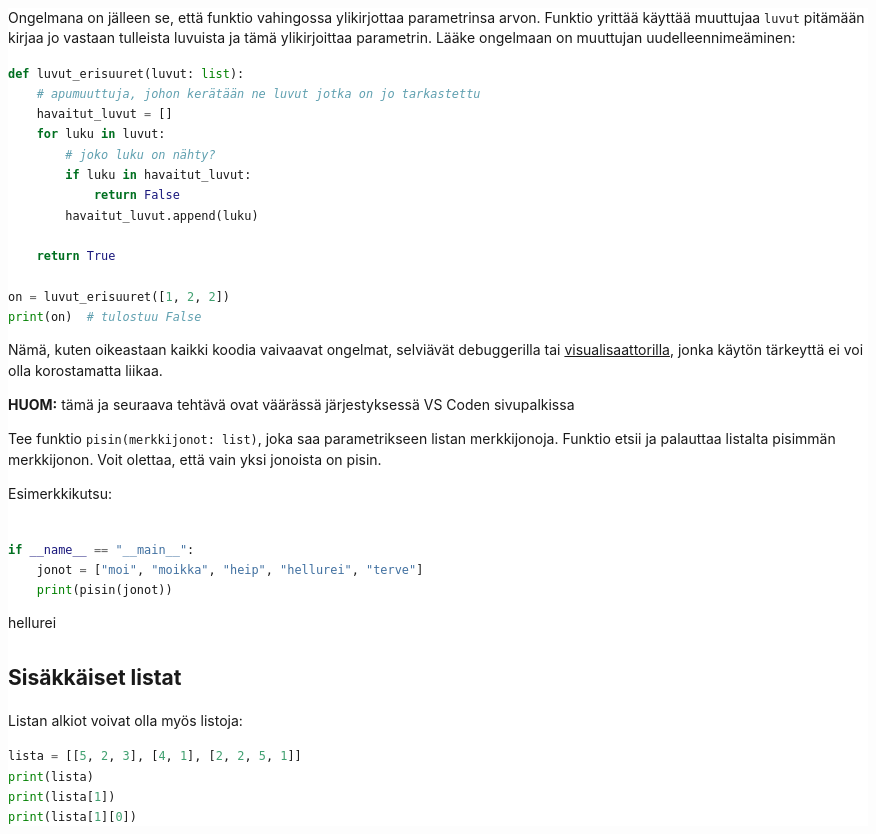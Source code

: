 Ongelmana on jälleen se, että funktio vahingossa ylikirjottaa parametrinsa arvon. Funktio yrittää käyttää muuttujaa `luvut` pitämään kirjaa jo vastaan tulleista luvuista ja tämä ylikirjoittaa parametrin. Lääke ongelmaan on muuttujan uudelleennimeäminen:

```python
def luvut_erisuuret(luvut: list):
    # apumuuttuja, johon kerätään ne luvut jotka on jo tarkastettu
    havaitut_luvut = []
    for luku in luvut:
        # joko luku on nähty?
        if luku in havaitut_luvut:
            return False
        havaitut_luvut.append(luku)

    return True

on = luvut_erisuuret([1, 2, 2])
print(on)  # tulostuu False
```

Nämä, kuten oikeastaan kaikki koodia vaivaavat ongelmat, selviävät debuggerilla tai [visualisaattorilla](http://www.pythontutor.com/visualize.html#mode=edit), jonka käytön tärkeyttä ei voi olla korostamatta liikaa.

<programming-exercise name='Pisin merkkijono' tmcname='osa05-01a_pisin_merkkijono'>

**HUOM:** tämä ja seuraava tehtävä ovat väärässä järjestyksessä VS Coden sivupalkissa

Tee funktio `pisin(merkkijonot: list)`, joka saa parametrikseen listan merkkijonoja. Funktio etsii ja palauttaa listalta pisimmän merkkijonon. Voit olettaa, että vain yksi jonoista on pisin.

Esimerkkikutsu:

```python

if __name__ == "__main__":
    jonot = ["moi", "moikka", "heip", "hellurei", "terve"]
    print(pisin(jonot))

```

<sample-output>

hellurei

</sample-output>

</programming-exercise>

## Sisäkkäiset listat

Listan alkiot voivat olla myös listoja:

```python
lista = [[5, 2, 3], [4, 1], [2, 2, 5, 1]]
print(lista)
print(lista[1])
print(lista[1][0])
```
<sample-output>
